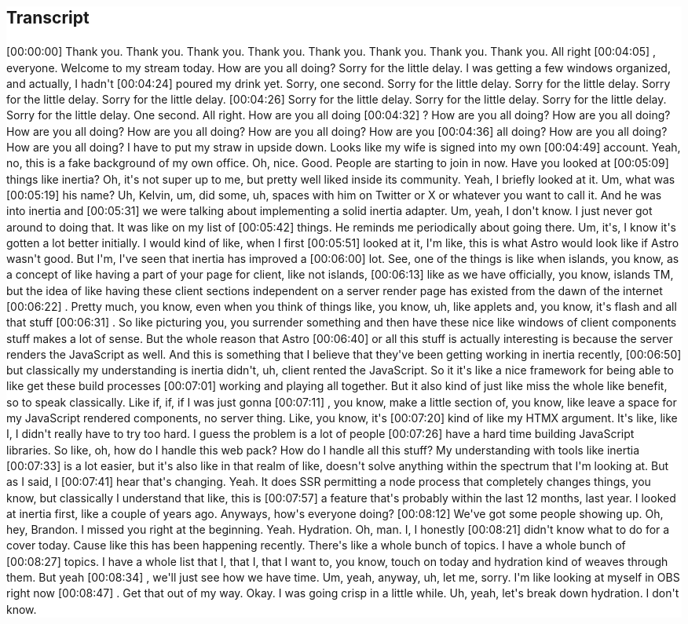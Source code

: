 
## Transcript

[00:00:00]  Thank you. Thank you. Thank you. Thank you. Thank you. Thank you. Thank you. Thank you. All right
[00:04:05] , everyone. Welcome to my stream today. How are you all doing? Sorry for the little delay. I was getting a few windows organized, and actually, I hadn't
[00:04:24]  poured my drink yet. Sorry, one second. Sorry for the little delay. Sorry for the little delay. Sorry for the little delay. Sorry for the little delay.
[00:04:26]  Sorry for the little delay. Sorry for the little delay. Sorry for the little delay. Sorry for the little delay. One second. All right. How are you all doing
[00:04:32] ? How are you all doing? How are you all doing? How are you all doing? How are you all doing? How are you all doing? How are you
[00:04:36]  all doing? How are you all doing? How are you all doing? I have to put my straw in upside down. Looks like my wife is signed into my own
[00:04:49]  account. Yeah, no, this is a fake background of my own office. Oh, nice. Good. People are starting to join in now. Have you looked at
[00:05:09]  things like inertia? Oh, it's not super up to me, but pretty well liked inside its community. Yeah, I briefly looked at it. Um, what was
[00:05:19]  his name? Uh, Kelvin, um, did some, uh, spaces with him on Twitter or X or whatever you want to call it. And he was into inertia and
[00:05:31]  we were talking about implementing a solid inertia adapter. Um, yeah, I don't know. I just never got around to doing that. It was like on my list of
[00:05:42]  things. He reminds me periodically about going there. Um, it's, I know it's gotten a lot better initially. I would kind of like, when I first
[00:05:51]  looked at it, I'm like, this is what Astro would look like if Astro wasn't good. But I'm, I've seen that inertia has improved a
[00:06:00]  lot. See, one of the things is like when islands, you know, as a concept of like having a part of your page for client, like not islands,
[00:06:13]  like as we have officially, you know, islands TM, but the idea of like having these client sections independent on a server render page has existed from the dawn of the internet
[00:06:22] . Pretty much, you know, even when you think of things like, you know, uh, like applets and, you know, it's flash and all that stuff
[00:06:31] . So like picturing you, you surrender something and then have these nice like windows of client components stuff makes a lot of sense. But the whole reason that Astro
[00:06:40]  or all this stuff is actually interesting is because the server renders the JavaScript as well. And this is something that I believe that they've been getting working in inertia recently,
[00:06:50]  but classically my understanding is inertia didn't, uh, client rented the JavaScript. So it it's like a nice framework for being able to like get these build processes
[00:07:01]  working and playing all together. But it also kind of just like miss the whole like benefit, so to speak classically. Like if, if, if I was just gonna
[00:07:11] , you know, make a little section of, you know, like leave a space for my JavaScript rendered components, no server thing. Like, you know, it's
[00:07:20]  kind of like my HTMX argument. It's like, like I, I didn't really have to try too hard. I guess the problem is a lot of people
[00:07:26]  have a hard time building JavaScript libraries. So like, oh, how do I handle this web pack? How do I handle all this stuff? My understanding with tools like inertia
[00:07:33]  is a lot easier, but it's also like in that realm of like, doesn't solve anything within the spectrum that I'm looking at. But as I said, I
[00:07:41]  hear that's changing. Yeah. It does SSR permitting a node process that completely changes things, you know, but classically I understand that like, this is
[00:07:57]  a feature that's probably within the last 12 months, last year. I looked at inertia first, like a couple of years ago. Anyways, how's everyone doing?
[00:08:12]  We've got some people showing up. Oh, hey, Brandon. I missed you right at the beginning. Yeah. Hydration. Oh, man. I, I honestly
[00:08:21]  didn't know what to do for a cover today. Cause like this has been happening recently. There's like a whole bunch of topics. I have a whole bunch of
[00:08:27]  topics. I have a whole list that I, that I, that I want to, you know, touch on today and hydration kind of weaves through them. But yeah
[00:08:34] , we'll just see how we have time. Um, yeah, anyway, uh, let me, sorry. I'm like looking at myself in OBS right now
[00:08:47] . Get that out of my way. Okay. I was going crisp in a little while. Uh, yeah, let's break down hydration. I don't know.